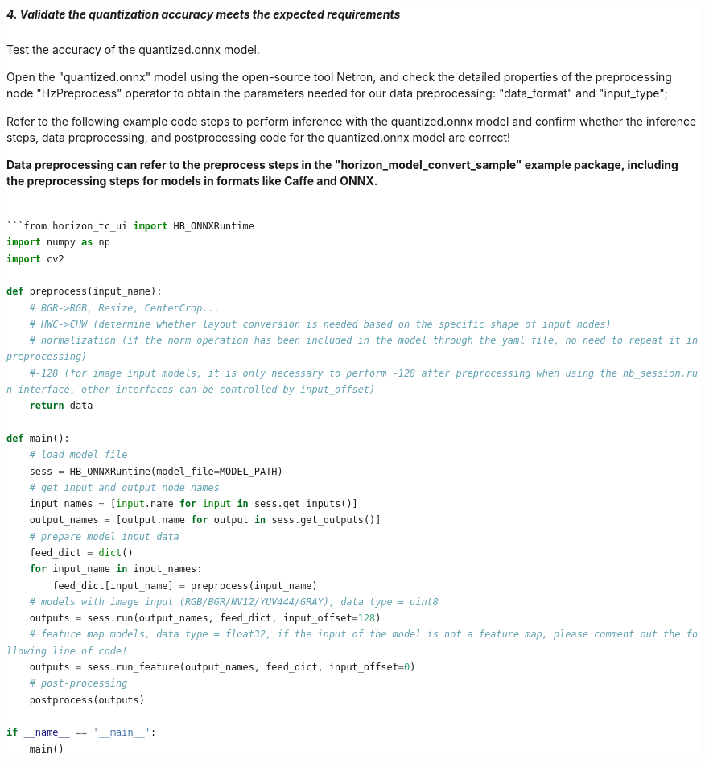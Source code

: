 ##### 4. Validate the quantization accuracy meets the expected requirements  

Test the accuracy of the quantized.onnx model.

Open the "quantized.onnx" model using the open-source tool Netron, and check the detailed properties of the preprocessing node "HzPreprocess" operator to obtain the parameters needed for our data preprocessing: "data_format" and "input_type";

Refer to the following example code steps to perform inference with the quantized.onnx model and confirm whether the inference steps, data preprocessing, and postprocessing code for the quantized.onnx model are correct!

**Data preprocessing can refer to the preprocess steps in the "horizon_model_convert_sample" example package, including the preprocessing steps for models in formats like Caffe and ONNX.**

```python

```from horizon_tc_ui import HB_ONNXRuntime
import numpy as np
import cv2

def preprocess(input_name):
    # BGR->RGB, Resize, CenterCrop...
    # HWC->CHW (determine whether layout conversion is needed based on the specific shape of input nodes)
    # normalization (if the norm operation has been included in the model through the yaml file, no need to repeat it in preprocessing)
    #-128 (for image input models, it is only necessary to perform -128 after preprocessing when using the hb_session.run interface, other interfaces can be controlled by input_offset)
    return data

def main():
    # load model file
    sess = HB_ONNXRuntime(model_file=MODEL_PATH)
    # get input and output node names
    input_names = [input.name for input in sess.get_inputs()]
    output_names = [output.name for output in sess.get_outputs()]
    # prepare model input data
    feed_dict = dict()
    for input_name in input_names:
        feed_dict[input_name] = preprocess(input_name)
    # models with image input (RGB/BGR/NV12/YUV444/GRAY), data type = uint8
    outputs = sess.run(output_names, feed_dict, input_offset=128)
    # feature map models, data type = float32, if the input of the model is not a feature map, please comment out the following line of code!
    outputs = sess.run_feature(output_names, feed_dict, input_offset=0)
    # post-processing
    postprocess(outputs)

if __name__ == '__main__':
    main()

```
